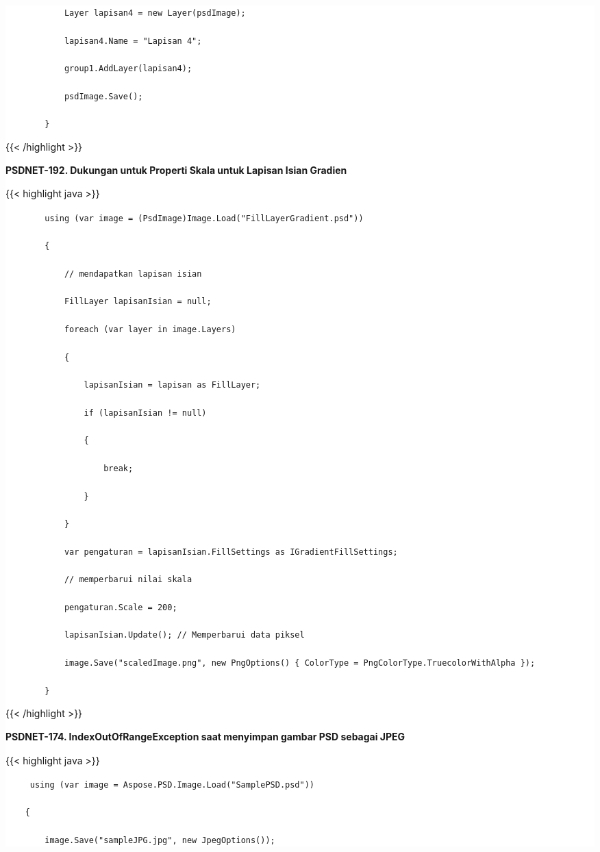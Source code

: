                 Layer lapisan4 = new Layer(psdImage);

                lapisan4.Name = "Lapisan 4";

                group1.AddLayer(lapisan4);

                psdImage.Save();

            }

{{< /highlight >}}

**PSDNET-192. Dukungan untuk Properti Skala untuk Lapisan Isian Gradien**

{{< highlight java >}}

            using (var image = (PsdImage)Image.Load("FillLayerGradient.psd"))

            {

                // mendapatkan lapisan isian

                FillLayer lapisanIsian = null;

                foreach (var layer in image.Layers)

                {

                    lapisanIsian = lapisan as FillLayer;

                    if (lapisanIsian != null)

                    {

                        break;

                    }

                }

                var pengaturan = lapisanIsian.FillSettings as IGradientFillSettings;

                // memperbarui nilai skala

                pengaturan.Scale = 200;

                lapisanIsian.Update(); // Memperbarui data piksel

                image.Save("scaledImage.png", new PngOptions() { ColorType = PngColorType.TruecolorWithAlpha });

            }

{{< /highlight >}}



**PSDNET-174. IndexOutOfRangeException saat menyimpan gambar PSD sebagai JPEG**

{{< highlight java >}}

         using (var image = Aspose.PSD.Image.Load("SamplePSD.psd"))

        {

            image.Save("sampleJPG.jpg", new JpegOptions());
